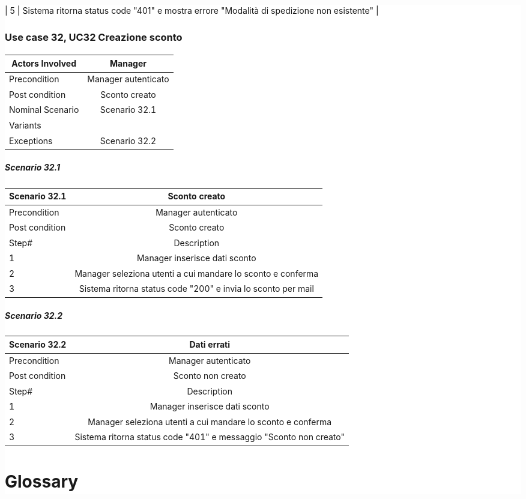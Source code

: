 |  5     | Sistema ritorna status code "401" e mostra errore "Modalità di spedizione non esistente" |

### Use case 32, UC32 Creazione sconto

| Actors Involved        | Manager                    |
| ---------------------- |:-----------------------:| 
|  Precondition          | Manager autenticato |
|  Post condition        | Sconto creato       |
|  Nominal Scenario      | Scenario 32.1            |
|  Variants              |                     |
|  Exceptions            | Scenario 32.2     |
##### Scenario 32.1 

| Scenario 32.1 | Sconto creato |
| ------------- |:-------------:| 
|  Precondition          | Manager autenticato |
|  Post condition        | Sconto creato       |
| Step#        | Description  |  
|  1     | Manager inserisce dati sconto|
|  2     | Manager seleziona utenti a cui mandare lo sconto e conferma|
|  3     | Sistema ritorna status code "200" e invia lo sconto per mail|

##### Scenario 32.2 

| Scenario 32.2 | Dati errati |
| ------------- |:-------------:| 
|  Precondition          | Manager autenticato |
|  Post condition        | Sconto non creato       |
| Step#        | Description  |
|  1     | Manager inserisce dati sconto|
|  2     | Manager seleziona utenti a cui mandare lo sconto e conferma|
|  3     | Sistema ritorna status code "401" e messaggio "Sconto non creato" |
# Glossary
